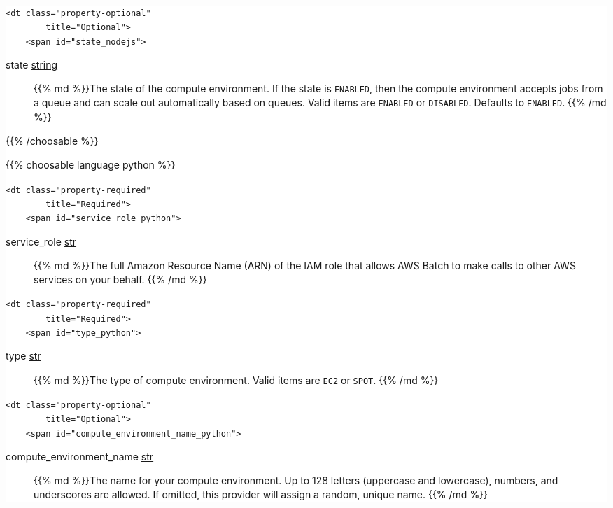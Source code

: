     <dt class="property-optional"
            title="Optional">
        <span id="state_nodejs">
<a href="#state_nodejs" style="color: inherit; text-decoration: inherit;">state</a>
</span> 
        <span class="property-indicator"></span>
        <span class="property-type"><a href="https://developer.mozilla.org/en-US/docs/Web/JavaScript/Reference/Global_Objects/string">string</a></span>
    </dt>
    <dd>{{% md %}}The state of the compute environment. If the state is `ENABLED`, then the compute environment accepts jobs from a queue and can scale out automatically based on queues. Valid items are `ENABLED` or `DISABLED`. Defaults to `ENABLED`.
{{% /md %}}</dd>

</dl>
{{% /choosable %}}


{{% choosable language python %}}
<dl class="resources-properties">

    <dt class="property-required"
            title="Required">
        <span id="service_role_python">
<a href="#service_role_python" style="color: inherit; text-decoration: inherit;">service_<wbr>role</a>
</span> 
        <span class="property-indicator"></span>
        <span class="property-type"><a href="https://docs.python.org/3/library/stdtypes.html">str</a></span>
    </dt>
    <dd>{{% md %}}The full Amazon Resource Name (ARN) of the IAM role that allows AWS Batch to make calls to other AWS services on your behalf.
{{% /md %}}</dd>

    <dt class="property-required"
            title="Required">
        <span id="type_python">
<a href="#type_python" style="color: inherit; text-decoration: inherit;">type</a>
</span> 
        <span class="property-indicator"></span>
        <span class="property-type"><a href="https://docs.python.org/3/library/stdtypes.html">str</a></span>
    </dt>
    <dd>{{% md %}}The type of compute environment. Valid items are `EC2` or `SPOT`.
{{% /md %}}</dd>

    <dt class="property-optional"
            title="Optional">
        <span id="compute_environment_name_python">
<a href="#compute_environment_name_python" style="color: inherit; text-decoration: inherit;">compute_<wbr>environment_<wbr>name</a>
</span> 
        <span class="property-indicator"></span>
        <span class="property-type"><a href="https://docs.python.org/3/library/stdtypes.html">str</a></span>
    </dt>
    <dd>{{% md %}}The name for your compute environment. Up to 128 letters (uppercase and lowercase), numbers, and underscores are allowed. If omitted, this provider will assign a random, unique name.
{{% /md %}}</dd>
